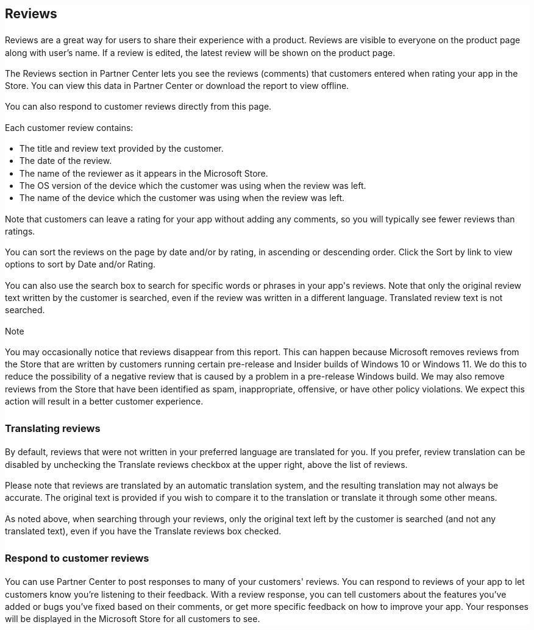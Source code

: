 ## Reviews

Reviews are a great way for users to share their experience with a product. Reviews are visible to everyone on the product page along with user’s name. If a review is edited, the latest review will be shown on the product page.

The Reviews section in Partner Center lets you see the reviews (comments) that customers entered when rating your app in the Store. You can view this data in Partner Center or download the report to view offline.

You can also respond to customer reviews directly from this page.

Each customer review contains:

- The title and review text provided by the customer.
- The date of the review.
- The name of the reviewer as it appears in the Microsoft Store.
- The OS version of the device which the customer was using when the review was left.
- The name of the device which the customer was using when the review was left.

Note that customers can leave a rating for your app without adding any comments, so you will typically see fewer reviews than ratings.

You can sort the reviews on the page by date and/or by rating, in ascending or descending order. Click the Sort by link to view options to sort by Date and/or Rating.

You can also use the search box to search for specific words or phrases in your app's reviews. Note that only the original review text written by the customer is searched, even if the review was written in a different language. Translated review text is not searched.

> [!NOTE]
> You may occasionally notice that reviews disappear from this report. This can happen because Microsoft removes reviews from the Store that are written by customers running certain pre-release and Insider builds of Windows 10 or Windows 11. We do this to reduce the possibility of a negative review that is caused by a problem in a pre-release Windows build. We may also remove reviews from the Store that have been identified as spam, inappropriate, offensive, or have other policy violations. We expect this action will result in a better customer experience.

### Translating reviews

By default, reviews that were not written in your preferred language are translated for you. If you prefer, review translation can be disabled by unchecking the Translate reviews checkbox at the upper right, above the list of reviews.

Please note that reviews are translated by an automatic translation system, and the resulting translation may not always be accurate. The original text is provided if you wish to compare it to the translation or translate it through some other means.

As noted above, when searching through your reviews, only the original text left by the customer is searched (and not any translated text), even if you have the Translate reviews box checked.

### Respond to customer reviews

You can use Partner Center to post responses to many of your customers' reviews. You can respond to reviews of your app to let customers know you’re listening to their feedback. With a review response, you can tell customers about the features you’ve added or bugs you’ve fixed based on their comments, or get more specific feedback on how to improve your app. Your responses will be displayed in the Microsoft Store for all customers to see.
